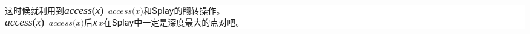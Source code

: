 这时候就利用到<span class="math inline"><span class="MathJax_Preview" style="color: inherit; display: none;"></span><span class="MathJax" id="MathJax-Element-44-Frame" tabindex="0" style="position: relative;" data-mathml="<math xmlns=&quot;http://www.w3.org/1998/Math/MathML&quot;><mi>a</mi><mi>c</mi><mi>c</mi><mi>e</mi><mi>s</mi><mi>s</mi><mo stretchy=&quot;false&quot;>(</mo><mi>x</mi><mo stretchy=&quot;false&quot;>)</mo></math>" role="presentation"><nobr aria-hidden="true"><span class="math" id="MathJax-Span-233" style="width: 5.202em; display: inline-block;"><span style="display: inline-block; position: relative; width: 4.15em; height: 0px; font-size: 125%;"><span style="position: absolute; clip: rect(1.5em, 1004.06em, 2.8em, -1000em); top: -2.4em; left: 0em;"><span class="mrow" id="MathJax-Span-234"><span class="mi" id="MathJax-Span-235" style="font-family: MathJax_Math; font-style: italic;">a</span><span class="mi" id="MathJax-Span-236" style="font-family: MathJax_Math; font-style: italic;">c</span><span class="mi" id="MathJax-Span-237" style="font-family: MathJax_Math; font-style: italic;">c</span><span class="mi" id="MathJax-Span-238" style="font-family: MathJax_Math; font-style: italic;">e</span><span class="mi" id="MathJax-Span-239" style="font-family: MathJax_Math; font-style: italic;">s</span><span class="mi" id="MathJax-Span-240" style="font-family: MathJax_Math; font-style: italic;">s</span><span class="mo" id="MathJax-Span-241" style="font-family: MathJax_Main;">(</span><span class="mi" id="MathJax-Span-242" style="font-family: MathJax_Math; font-style: italic;">x</span><span class="mo" id="MathJax-Span-243" style="font-family: MathJax_Main;">)</span></span><span style="display: inline-block; width: 0px; height: 2.4em;"></span></span></span><span style="display: inline-block; overflow: hidden; vertical-align: -0.375em; border-left: 0px solid; width: 0px; height: 1.375em;"></span></span></nobr><span class="MJX_Assistive_MathML" role="presentation"><math xmlns="http://www.w3.org/1998/Math/MathML"><mi>a</mi><mi>c</mi><mi>c</mi><mi>e</mi><mi>s</mi><mi>s</mi><mo stretchy="false">(</mo><mi>x</mi><mo stretchy="false">)</mo></math></span></span><script type="math/tex" id="MathJax-Element-44">access(x)</script></span>和Splay的翻转操作。<br>
<span class="math inline"><span class="MathJax_Preview" style="color: inherit; display: none;"></span><span class="MathJax" id="MathJax-Element-45-Frame" tabindex="0" style="position: relative;" data-mathml="<math xmlns=&quot;http://www.w3.org/1998/Math/MathML&quot;><mi>a</mi><mi>c</mi><mi>c</mi><mi>e</mi><mi>s</mi><mi>s</mi><mo stretchy=&quot;false&quot;>(</mo><mi>x</mi><mo stretchy=&quot;false&quot;>)</mo></math>" role="presentation"><nobr aria-hidden="true"><span class="math" id="MathJax-Span-244" style="width: 5.202em; display: inline-block;"><span style="display: inline-block; position: relative; width: 4.15em; height: 0px; font-size: 125%;"><span style="position: absolute; clip: rect(1.5em, 1004.06em, 2.8em, -1000em); top: -2.4em; left: 0em;"><span class="mrow" id="MathJax-Span-245"><span class="mi" id="MathJax-Span-246" style="font-family: MathJax_Math; font-style: italic;">a</span><span class="mi" id="MathJax-Span-247" style="font-family: MathJax_Math; font-style: italic;">c</span><span class="mi" id="MathJax-Span-248" style="font-family: MathJax_Math; font-style: italic;">c</span><span class="mi" id="MathJax-Span-249" style="font-family: MathJax_Math; font-style: italic;">e</span><span class="mi" id="MathJax-Span-250" style="font-family: MathJax_Math; font-style: italic;">s</span><span class="mi" id="MathJax-Span-251" style="font-family: MathJax_Math; font-style: italic;">s</span><span class="mo" id="MathJax-Span-252" style="font-family: MathJax_Main;">(</span><span class="mi" id="MathJax-Span-253" style="font-family: MathJax_Math; font-style: italic;">x</span><span class="mo" id="MathJax-Span-254" style="font-family: MathJax_Main;">)</span></span><span style="display: inline-block; width: 0px; height: 2.4em;"></span></span></span><span style="display: inline-block; overflow: hidden; vertical-align: -0.375em; border-left: 0px solid; width: 0px; height: 1.375em;"></span></span></nobr><span class="MJX_Assistive_MathML" role="presentation"><math xmlns="http://www.w3.org/1998/Math/MathML"><mi>a</mi><mi>c</mi><mi>c</mi><mi>e</mi><mi>s</mi><mi>s</mi><mo stretchy="false">(</mo><mi>x</mi><mo stretchy="false">)</mo></math></span></span><script type="math/tex" id="MathJax-Element-45">access(x)</script></span>后<span class="math inline"><span class="MathJax_Preview" style="color: inherit; display: none;"></span><span class="MathJax" id="MathJax-Element-46-Frame" tabindex="0" style="position: relative;" data-mathml="<math xmlns=&quot;http://www.w3.org/1998/Math/MathML&quot;><mi>x</mi></math>" role="presentation"><nobr aria-hidden="true"><span class="math" id="MathJax-Span-255" style="width: 0.703em; display: inline-block;"><span style="display: inline-block; position: relative; width: 0.55em; height: 0px; font-size: 125%;"><span style="position: absolute; clip: rect(1.808em, 1000.5em, 2.561em, -1000em); top: -2.4em; left: 0em;"><span class="mrow" id="MathJax-Span-256"><span class="mi" id="MathJax-Span-257" style="font-family: MathJax_Math; font-style: italic;">x</span></span><span style="display: inline-block; width: 0px; height: 2.4em;"></span></span></span><span style="display: inline-block; overflow: hidden; vertical-align: -0.076em; border-left: 0px solid; width: 0px; height: 0.691em;"></span></span></nobr><span class="MJX_Assistive_MathML" role="presentation"><math xmlns="http://www.w3.org/1998/Math/MathML"><mi>x</mi></math></span></span><script type="math/tex" id="MathJax-Element-46">x</script></span>在Splay中一定是深度最大的点对吧。<br>
